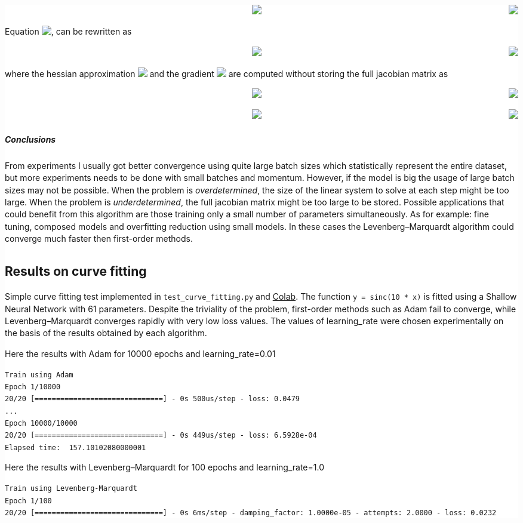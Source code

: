 <p align="center">
  <img src="https://render.githubusercontent.com/render/math?math=\displaystyle\large \num\!\_\residuals = \sub\!\_\batch\!\_\size \cdot \num\!\_\outputs"/><img align="right" src="https://render.githubusercontent.com/render/math?math=\large (4)"/>
</p>

Equation 
<img src="https://render.githubusercontent.com/render/math?math=\begin{multline*} \Large \!\!\!(3\a\!)\!\!\! \end{multline*}" align="top" height="27px"/>, 
can be rewritten as

<p align="center">
  <img src="https://render.githubusercontent.com/render/math?math=\displaystyle\large \updates = (\J^\T\!\J %2B \:\damping\!)^{-1} \g"/><img align="right" src="https://render.githubusercontent.com/render/math?math=\large (5)"/>
</p>

where the hessian approximation
<img src="https://render.githubusercontent.com/render/math?math=\J^\T\!\J\!" align="bottom" height="15px"/> 
and the gradient 
<img src="https://render.githubusercontent.com/render/math?math=\begin{multline*}\!\!\!\!\!\!\\\!\!\!\huge\g\!\!\!\!\!\!\!\!\!\end{multline*}" align="top" height="27px"/> 
are computed without storing the full jacobian matrix as

<p align="center">
  <img src="https://render.githubusercontent.com/render/math?math=\displaystyle\large \J^\T\!\J = \sum_{i=1}^{M}  \bar\J_i^\T\!\bar\J_i"/><img align="right" src="https://render.githubusercontent.com/render/math?math=\begin{multline*}\tiny\phantom{1}\\ \large (6\a\!)\end{multline*}"/>
</p>

<p align="center">
  <img src="https://render.githubusercontent.com/render/math?math=\displaystyle\large \g = \sum_{i=1}^{M}  \bar\J_i^\T\!\residuals_i"/><img align="right" src="https://render.githubusercontent.com/render/math?math=\begin{multline*}\tiny\phantom{1}\\ \large (6\b\!)\end{multline*}"/>
</p>

##### Conclusions
From experiments I usually got better convergence using quite large batch sizes which statistically represent the entire dataset, but more experiments needs to be done with small batches and momentum.
However, if the model is big the usage of large batch sizes may not be possible. When the problem is *overdetermined*, the size of the linear system to solve at each step might be too large. When the problem is *underdetermined*, the full jacobian matrix might be too large to be stored.
Possible applications that could benefit from this algorithm are those training only a small number of parameters simultaneously. As for example: fine tuning, composed models and overfitting reduction using small models. In these cases the Levenberg–Marquardt algorithm could converge much faster then first-order methods.

## Results on curve fitting
Simple curve fitting test implemented in `test_curve_fitting.py` and [Colab](https://colab.research.google.com/github/fabiodimarco/tf-levenberg-marquardt/blob/main/tf-levenberg-marquardt.ipynb). The function `y = sinc(10 * x)` is fitted using a Shallow Neural Network with 61 parameters.
Despite the triviality of the problem, first-order methods such as Adam fail to converge, while Levenberg–Marquardt converges rapidly with very low loss values. The values of learning_rate were chosen experimentally on the basis of the results obtained by each algorithm.

Here the results with Adam for 10000 epochs and learning_rate=0.01
```
Train using Adam
Epoch 1/10000
20/20 [==============================] - 0s 500us/step - loss: 0.0479
...
Epoch 10000/10000
20/20 [==============================] - 0s 449us/step - loss: 6.5928e-04
Elapsed time:  157.10102080000001
```
Here the results with Levenberg–Marquardt for 100 epochs and learning_rate=1.0
```
Train using Levenberg-Marquardt
Epoch 1/100
20/20 [==============================] - 0s 6ms/step - damping_factor: 1.0000e-05 - attempts: 2.0000 - loss: 0.0232
```